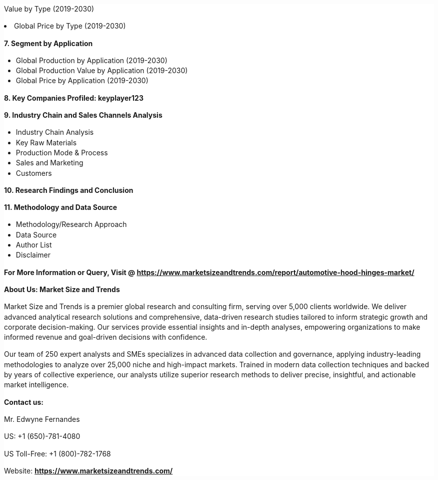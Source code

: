 Value by Type (2019-2030)</li><li>Global Price by Type (2019-2030)</li></ul><p><strong>7. Segment by Application</strong></p><ul><li>Global Production by Application (2019-2030)</li><li>Global Production Value by Application (2019-2030)</li><li>Global Price by Application (2019-2030)</li></ul><p><strong>8. Key Companies Profiled: keyplayer123</strong></p><p><strong>9. Industry Chain and Sales Channels Analysis</strong></p><ul><li>Industry Chain Analysis</li><li>Key Raw Materials</li><li>Production Mode &amp; Process</li><li>Sales and Marketing</li><li>Customers</li></ul><p><strong>10. Research Findings and Conclusion</strong></p><p><strong>11. Methodology and Data Source</strong></p><ul><li>Methodology/Research Approach</li><li>Data Source</li><li>Author List</li><li>Disclaimer</li></ul></p><p><strong>For More Information or Query, Visit @ <a href="https://www.marketsizeandtrends.com/report/automotive-hood-hinges-market/">https://www.marketsizeandtrends.com/report/automotive-hood-hinges-market/</a></strong></p><p><strong>About Us: Market Size and Trends</strong></p><p>Market Size and Trends is a premier global research and consulting firm, serving over 5,000 clients worldwide. We deliver advanced analytical research solutions and comprehensive, data-driven research studies tailored to inform strategic growth and corporate decision-making. Our services provide essential insights and in-depth analyses, empowering organizations to make informed revenue and goal-driven decisions with confidence.</p><p>Our team of 250 expert analysts and SMEs specializes in advanced data collection and governance, applying industry-leading methodologies to analyze over 25,000 niche and high-impact markets. Trained in modern data collection techniques and backed by years of collective experience, our analysts utilize superior research methods to deliver precise, insightful, and actionable market intelligence.</p><p><strong>Contact us:</strong></p><p>Mr. Edwyne Fernandes</p><p>US: +1 (650)-781-4080</p><p>US Toll-Free: +1 (800)-782-1768</p><p>Website: <strong><a href="https://www.marketsizeandtrends.com/">https://www.marketsizeandtrends.com/</a></strong></p>
